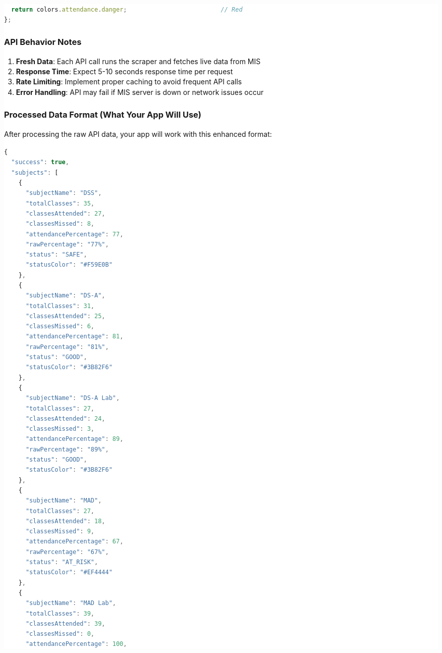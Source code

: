 ```javascript
  return colors.attendance.danger;                          // Red
};
```

### API Behavior Notes

1. **Fresh Data**: Each API call runs the scraper and fetches live data from MIS
2. **Response Time**: Expect 5-10 seconds response time per request
3. **Rate Limiting**: Implement proper caching to avoid frequent API calls
4. **Error Handling**: API may fail if MIS server is down or network issues occur
### Processed Data Format (What Your App Will Use)

After processing the raw API data, your app will work with this enhanced format:

```javascript
{
  "success": true,
  "subjects": [
    {
      "subjectName": "DSS",
      "totalClasses": 35,
      "classesAttended": 27,
      "classesMissed": 8,
      "attendancePercentage": 77,
      "rawPercentage": "77%",
      "status": "SAFE",
      "statusColor": "#F59E0B"
    },
    {
      "subjectName": "DS-A",
      "totalClasses": 31,
      "classesAttended": 25,
      "classesMissed": 6,
      "attendancePercentage": 81,
      "rawPercentage": "81%",
      "status": "GOOD",
      "statusColor": "#3B82F6"
    },
    {
      "subjectName": "DS-A Lab",
      "totalClasses": 27,
      "classesAttended": 24,
      "classesMissed": 3,
      "attendancePercentage": 89,
      "rawPercentage": "89%",
      "status": "GOOD",
      "statusColor": "#3B82F6"
    },
    {
      "subjectName": "MAD",
      "totalClasses": 27,
      "classesAttended": 18,
      "classesMissed": 9,
      "attendancePercentage": 67,
      "rawPercentage": "67%",
      "status": "AT_RISK",
      "statusColor": "#EF4444"
    },
    {
      "subjectName": "MAD Lab",
      "totalClasses": 39,
      "classesAttended": 39,
      "classesMissed": 0,
      "attendancePercentage": 100,
```